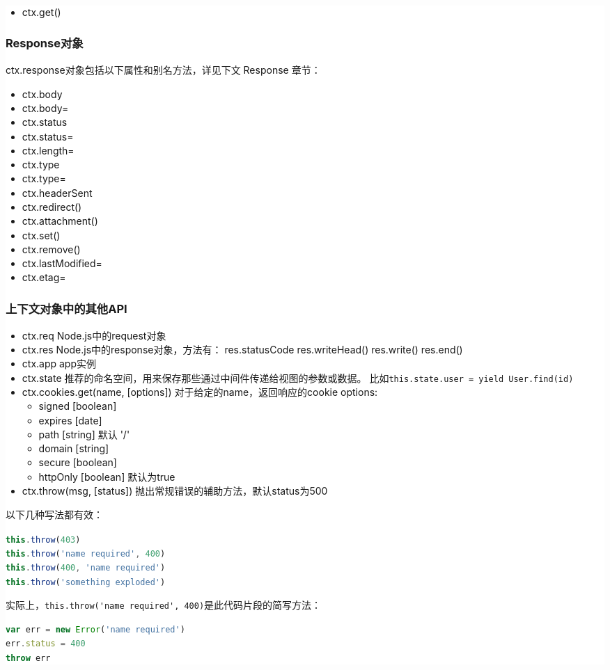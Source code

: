 * ctx.get()

### Response对象

ctx.response对象包括以下属性和别名方法，详见下文 Response 章节：

* ctx.body
* ctx.body=
* ctx.status
* ctx.status=
* ctx.length=
* ctx.type
* ctx.type=
* ctx.headerSent
* ctx.redirect()
* ctx.attachment()
* ctx.set()
* ctx.remove()
* ctx.lastModified=
* ctx.etag=

### 上下文对象中的其他API

* ctx.req Node.js中的request对象
* ctx.res Node.js中的response对象，方法有：
  res.statusCode
  res.writeHead()
  res.write()
  res.end()
* ctx.app app实例
* ctx.state 推荐的命名空间，用来保存那些通过中间件传递给视图的参数或数据。
  比如`this.state.user = yield User.find(id)`
* ctx.cookies.get(name, [options]) 对于给定的name，返回响应的cookie
  options: 
    * signed [boolean]
    * expires [date]
    * path [string] 默认 '/'
    * domain [string]
    * secure [boolean]
    * httpOnly [boolean] 默认为true
* ctx.throw(msg, [status]) 抛出常规错误的辅助方法，默认status为500

以下几种写法都有效：

```js
this.throw(403)
this.throw('name required', 400)
this.throw(400, 'name required')
this.throw('something exploded')
```
实际上，`this.throw('name required', 400)`是此代码片段的简写方法：
```js
var err = new Error('name required')
err.status = 400
throw err
```
